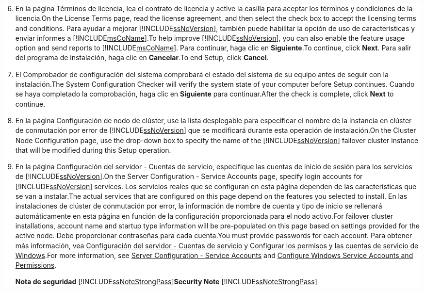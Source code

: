 6.  <span data-ttu-id="9915d-128">En la página Términos de licencia, lea el contrato de licencia y active la casilla para aceptar los términos y condiciones de la licencia.</span><span class="sxs-lookup"><span data-stu-id="9915d-128">On the License Terms page, read the license agreement, and then select the check box to accept the licensing terms and conditions.</span></span> <span data-ttu-id="9915d-129">Para ayudar a mejorar [!INCLUDE[ssNoVersion](../../../includes/ssnoversion-md.md)], también puede habilitar la opción de uso de características y enviar informes a [!INCLUDE[msCoName](../../../includes/msconame-md.md)].</span><span class="sxs-lookup"><span data-stu-id="9915d-129">To help improve [!INCLUDE[ssNoVersion](../../../includes/ssnoversion-md.md)], you can also enable the feature usage option and send reports to [!INCLUDE[msCoName](../../../includes/msconame-md.md)].</span></span> <span data-ttu-id="9915d-130">Para continuar, haga clic en **Siguiente**.</span><span class="sxs-lookup"><span data-stu-id="9915d-130">To continue, click **Next**.</span></span> <span data-ttu-id="9915d-131">Para salir del programa de instalación, haga clic en **Cancelar**.</span><span class="sxs-lookup"><span data-stu-id="9915d-131">To end Setup, click **Cancel**.</span></span>  
  
7.  <span data-ttu-id="9915d-132">El Comprobador de configuración del sistema comprobará el estado del sistema de su equipo antes de seguir con la instalación.</span><span class="sxs-lookup"><span data-stu-id="9915d-132">The System Configuration Checker will verify the system state of your computer before Setup continues.</span></span> <span data-ttu-id="9915d-133">Cuando se haya completado la comprobación, haga clic en **Siguiente** para continuar.</span><span class="sxs-lookup"><span data-stu-id="9915d-133">After the check is complete, click **Next** to continue.</span></span>  
  
8.  <span data-ttu-id="9915d-134">En la página Configuración de nodo de clúster, use la lista desplegable para especificar el nombre de la instancia en clúster de conmutación por error de [!INCLUDE[ssNoVersion](../../../includes/ssnoversion-md.md)] que se modificará durante esta operación de instalación.</span><span class="sxs-lookup"><span data-stu-id="9915d-134">On the Cluster Node Configuration page, use the drop-down box to specify the name of the [!INCLUDE[ssNoVersion](../../../includes/ssnoversion-md.md)] failover cluster instance that will be modified during this Setup operation.</span></span>  
  
9. <span data-ttu-id="9915d-135">En la página Configuración del servidor - Cuentas de servicio, especifique las cuentas de inicio de sesión para los servicios de [!INCLUDE[ssNoVersion](../../../includes/ssnoversion-md.md)].</span><span class="sxs-lookup"><span data-stu-id="9915d-135">On the Server Configuration - Service Accounts page, specify login accounts for [!INCLUDE[ssNoVersion](../../../includes/ssnoversion-md.md)] services.</span></span> <span data-ttu-id="9915d-136">Los servicios reales que se configuran en esta página dependen de las características que se van a instalar.</span><span class="sxs-lookup"><span data-stu-id="9915d-136">The actual services that are configured on this page depend on the features you selected to install.</span></span> <span data-ttu-id="9915d-137">En las instalaciones de clúster de conmutación por error, la información de nombre de cuenta y tipo de inicio se rellenará automáticamente en esta página en función de la configuración proporcionada para el nodo activo.</span><span class="sxs-lookup"><span data-stu-id="9915d-137">For failover cluster installations, account name and startup type information will be pre-populated on this page based on settings provided for the active node.</span></span> <span data-ttu-id="9915d-138">Debe proporcionar contraseñas para cada cuenta.</span><span class="sxs-lookup"><span data-stu-id="9915d-138">You must provide passwords for each account.</span></span> <span data-ttu-id="9915d-139">Para obtener más información, vea [Configuración del servidor - Cuentas de servicio](../../install/server-configuration-service-accounts.md) y [Configurar los permisos y las cuentas de servicio de Windows](../../../database-engine/configure-windows/configure-windows-service-accounts-and-permissions.md).</span><span class="sxs-lookup"><span data-stu-id="9915d-139">For more information, see [Server Configuration - Service Accounts](../../install/server-configuration-service-accounts.md) and [Configure Windows Service Accounts and Permissions](../../../database-engine/configure-windows/configure-windows-service-accounts-and-permissions.md).</span></span>  
  
     <span data-ttu-id="9915d-140">**Nota de seguridad** [!INCLUDE[ssNoteStrongPass](../../../includes/ssnotestrongpass-md.md)]</span><span class="sxs-lookup"><span data-stu-id="9915d-140">**Security Note** [!INCLUDE[ssNoteStrongPass](../../../includes/ssnotestrongpass-md.md)]</span></span>  
  